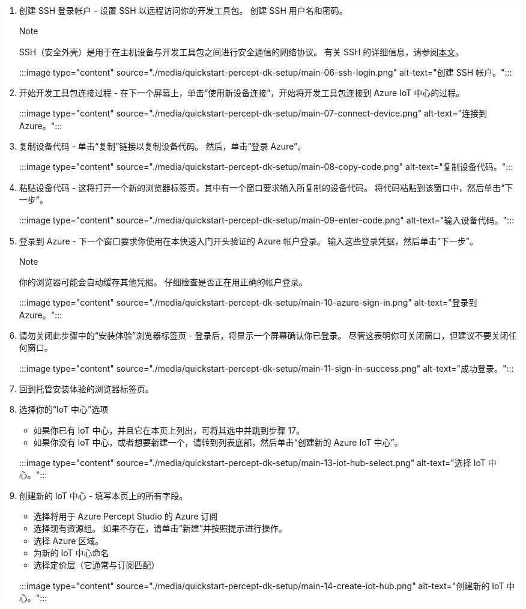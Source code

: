 1. 创建 SSH 登录帐户 - 设置 SSH 以远程访问你的开发工具包。 创建 SSH 用户名和密码。 

    > [!NOTE]
    > SSH（安全外壳）是用于在主机设备与开发工具包之间进行安全通信的网络协议。 有关 SSH 的详细信息，请参阅[本文](https://en.wikipedia.org/wiki/SSH_(Secure_Shell))。

    :::image type="content" source="./media/quickstart-percept-dk-setup/main-06-ssh-login.png" alt-text="创建 SSH 帐户。"::: 

1. 开始开发工具包连接过程 - 在下一个屏幕上，单击“使用新设备连接”，开始将开发工具包连接到 Azure IoT 中心的过程。 

    <!---
    Connecting with an existing IoT Edge device connection string? See this [how-to guide](<link needed>) for reference.
    --->
    :::image type="content" source="./media/quickstart-percept-dk-setup/main-07-connect-device.png" alt-text="连接到 Azure。"::: 

1. 复制设备代码 - 单击“复制”链接以复制设备代码。 然后，单击“登录 Azure”。 

    :::image type="content" source="./media/quickstart-percept-dk-setup/main-08-copy-code.png" alt-text="复制设备代码。"::: 

1. 粘贴设备代码 - 这将打开一个新的浏览器标签页，其中有一个窗口要求输入所复制的设备代码。 将代码粘贴到该窗口中，然后单击“下一步”。

    :::image type="content" source="./media/quickstart-percept-dk-setup/main-09-enter-code.png" alt-text="输入设备代码。"::: 

1. 登录到 Azure - 下一个窗口要求你使用在本快速入门开头验证的 Azure 帐户登录。 输入这些登录凭据，然后单击“下一步”。 

    > [!NOTE]
    > 你的浏览器可能会自动缓存其他凭据。 仔细检查是否正在用正确的帐户登录。

    :::image type="content" source="./media/quickstart-percept-dk-setup/main-10-azure-sign-in.png" alt-text="登录到 Azure。":::
 
1. 请勿关闭此步骤中的“安装体验”浏览器标签页 - 登录后，将显示一个屏幕确认你已登录。 尽管这表明你可关闭窗口，但建议不要关闭任何窗口。 

    :::image type="content" source="./media/quickstart-percept-dk-setup/main-11-sign-in-success.png" alt-text="成功登录。"::: 

1. 回到托管安装体验的浏览器标签页。
1. 选择你的“IoT 中心”选项
    - 如果你已有 IoT 中心，并且它在本页上列出，可将其选中并跳到步骤 17。
    - 如果你没有 IoT 中心，或者想要新建一个，请转到列表底部，然后单击“创建新的 Azure IoT 中心”。

    :::image type="content" source="./media/quickstart-percept-dk-setup/main-13-iot-hub-select.png" alt-text="选择 IoT 中心。"::: 

1. 创建新的 IoT 中心 - 填写本页上的所有字段。 
    - 选择将用于 Azure Percept Studio 的 Azure 订阅
    - 选择现有资源组。 如果不存在，请单击“新建”并按照提示进行操作。 
    - 选择 Azure 区域。 
    - 为新的 IoT 中心命名
    - 选择定价层（它通常与订阅匹配）

    :::image type="content" source="./media/quickstart-percept-dk-setup/main-14-create-iot-hub.png" alt-text="创建新的 IoT 中心。"::: 
